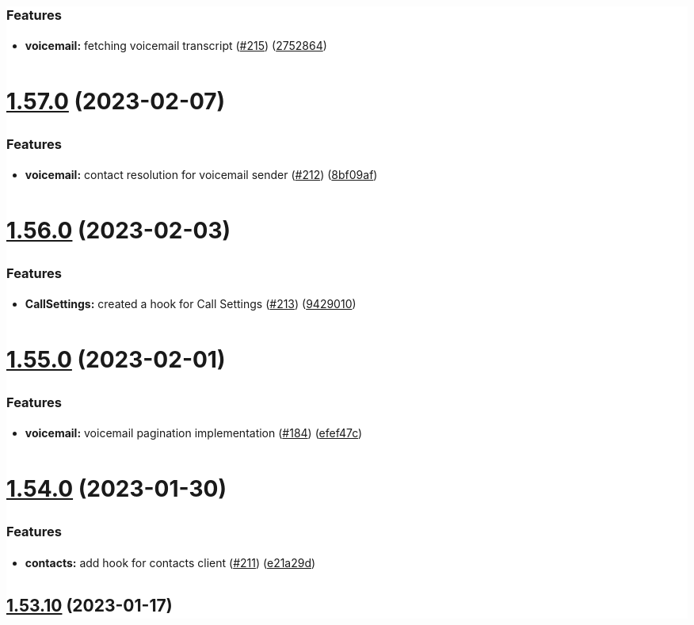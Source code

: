 
### Features

* **voicemail:** fetching voicemail transcript ([#215](https://sqbu-github.cisco.com/WebExSquared/web-calling-sdk/issues/215)) ([2752864](https://sqbu-github.cisco.com/WebExSquared/web-calling-sdk/commit/2752864a465f0301337150d1c6804effeca0f058))

# [1.57.0](https://sqbu-github.cisco.com/WebExSquared/web-calling-sdk/compare/v1.56.0...v1.57.0) (2023-02-07)


### Features

* **voicemail:** contact resolution for voicemail sender  ([#212](https://sqbu-github.cisco.com/WebExSquared/web-calling-sdk/issues/212)) ([8bf09af](https://sqbu-github.cisco.com/WebExSquared/web-calling-sdk/commit/8bf09af8076ddbe0204cb6717b14517993bb9305))

# [1.56.0](https://sqbu-github.cisco.com/WebExSquared/web-calling-sdk/compare/v1.55.0...v1.56.0) (2023-02-03)


### Features

* **CallSettings:** created a hook for Call Settings ([#213](https://sqbu-github.cisco.com/WebExSquared/web-calling-sdk/issues/213)) ([9429010](https://sqbu-github.cisco.com/WebExSquared/web-calling-sdk/commit/94290108dc906726bf6342750be4bd5acf515cd0))

# [1.55.0](https://sqbu-github.cisco.com/WebExSquared/web-calling-sdk/compare/v1.54.0...v1.55.0) (2023-02-01)


### Features

* **voicemail:** voicemail pagination implementation ([#184](https://sqbu-github.cisco.com/WebExSquared/web-calling-sdk/issues/184)) ([efef47c](https://sqbu-github.cisco.com/WebExSquared/web-calling-sdk/commit/efef47c161f6ae25b63f168086f54174a03f8d0c))

# [1.54.0](https://sqbu-github.cisco.com/WebExSquared/web-calling-sdk/compare/v1.53.10...v1.54.0) (2023-01-30)


### Features

* **contacts:** add hook for contacts client ([#211](https://sqbu-github.cisco.com/WebExSquared/web-calling-sdk/issues/211)) ([e21a29d](https://sqbu-github.cisco.com/WebExSquared/web-calling-sdk/commit/e21a29dabaa7f361a3799e1b72b6f87064abb79c))

## [1.53.10](https://sqbu-github.cisco.com/WebExSquared/web-calling-sdk/compare/v1.53.9...v1.53.10) (2023-01-17)
